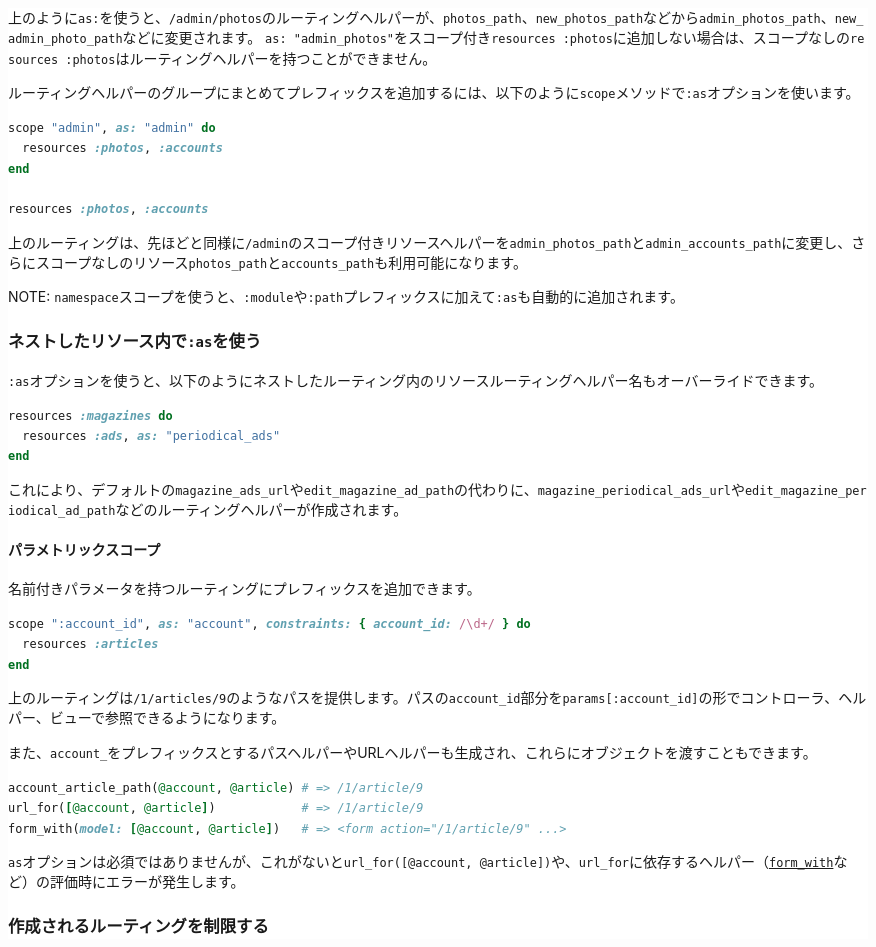 上のように`as:`を使うと、`/admin/photos`のルーティングヘルパーが、`photos_path`、`new_photos_path`などから`admin_photos_path`、`new_admin_photo_path`などに変更されます。
`as: "admin_photos"`をスコープ付き`resources :photos`に追加しない場合は、スコープなしの`resources :photos`はルーティングヘルパーを持つことができません。

ルーティングヘルパーのグループにまとめてプレフィックスを追加するには、以下のように`scope`メソッドで`:as`オプションを使います。

```ruby
scope "admin", as: "admin" do
  resources :photos, :accounts
end

resources :photos, :accounts
```

上のルーティングは、先ほどと同様に`/admin`のスコープ付きリソースヘルパーを`admin_photos_path`と`admin_accounts_path`に変更し、さらにスコープなしのリソース`photos_path`と`accounts_path`も利用可能になります。

NOTE: `namespace`スコープを使うと、`:module`や`:path`プレフィックスに加えて`:as`も自動的に追加されます。

### ネストしたリソース内で`:as`を使う

`:as`オプションを使うと、以下のようにネストしたルーティング内のリソースルーティングヘルパー名もオーバーライドできます。

```ruby
resources :magazines do
  resources :ads, as: "periodical_ads"
end
```

これにより、デフォルトの`magazine_ads_url`や`edit_magazine_ad_path`の代わりに、`magazine_periodical_ads_url`や`edit_magazine_periodical_ad_path`などのルーティングヘルパーが作成されます。

#### パラメトリックスコープ

名前付きパラメータを持つルーティングにプレフィックスを追加できます。

```ruby
scope ":account_id", as: "account", constraints: { account_id: /\d+/ } do
  resources :articles
end
```

上のルーティングは`/1/articles/9`のようなパスを提供します。パスの`account_id`部分を`params[:account_id]`の形でコントローラ、ヘルパー、ビューで参照できるようになります。

また、`account_`をプレフィックスとするパスヘルパーやURLヘルパーも生成され、これらにオブジェクトを渡すこともできます。

```ruby
account_article_path(@account, @article) # => /1/article/9
url_for([@account, @article])            # => /1/article/9
form_with(model: [@account, @article])   # => <form action="/1/article/9" ...>
```

`as`オプションは必須ではありませんが、これがないと`url_for([@account, @article])`や、`url_for`に依存するヘルパー（[`form_with`][]など）の評価時にエラーが発生します。

[`form_with`]: https://api.rubyonrails.org/classes/ActionView/Helpers/FormHelper.html#method-i-form_with

### 作成されるルーティングを制限する


[`resources`]: https://api.rubyonrails.org/classes/ActionDispatch/Routing/Mapper/Resources.html#method-i-resources
[`namespace`]: https://api.rubyonrails.org/classes/ActionDispatch/Routing/Mapper/Scoping.html#method-i-namespace
[`scope`]: https://api.rubyonrails.org/classes/ActionDispatch/Routing/Mapper/Scoping.html#method-i-scope
[`shallow`]: https://api.rubyonrails.org/classes/ActionDispatch/Routing/Mapper/Resources.html#method-i-shallow
[`concern`]: https://api.rubyonrails.org/classes/ActionDispatch/Routing/Mapper/Concerns.html#method-i-concern
[`concerns`]: https://api.rubyonrails.org/classes/ActionDispatch/Routing/Mapper/Concerns.html#method-i-concerns
[ActionView::RoutingUrlFor#url_for]: https://api.rubyonrails.org/classes/ActionView/RoutingUrlFor.html#method-i-url_for
[`delete`]: https://api.rubyonrails.org/classes/ActionDispatch/Routing/Mapper/HttpHelpers.html#method-i-delete
[`get`]: https://api.rubyonrails.org/classes/ActionDispatch/Routing/Mapper/HttpHelpers.html#method-i-get
[`member`]: https://api.rubyonrails.org/classes/ActionDispatch/Routing/Mapper/Resources.html#method-i-member
[`patch`]: https://api.rubyonrails.org/classes/ActionDispatch/Routing/Mapper/HttpHelpers.html#method-i-patch
[`post`]: https://api.rubyonrails.org/classes/ActionDispatch/Routing/Mapper/HttpHelpers.html#method-i-post
[`put`]: https://api.rubyonrails.org/classes/ActionDispatch/Routing/Mapper/HttpHelpers.html#method-i-put
[`put`]: https://api.rubyonrails.org/classes/ActionDispatch/Routing/Mapper/HttpHelpers.html#method-i-put
[`collection`]: https://api.rubyonrails.org/classes/ActionDispatch/Routing/Mapper/Resources.html#method-i-collection
[`defaults`]: https://api.rubyonrails.org/classes/ActionDispatch/Routing/Mapper/Scoping.html#method-i-defaults
[`match`]: https://api.rubyonrails.org/classes/ActionDispatch/Routing/Mapper/Base.html#method-i-match
[`constraints`]: https://api.rubyonrails.org/classes/ActionDispatch/Routing/Mapper/Scoping.html#method-i-constraints
[`redirect`]: https://api.rubyonrails.org/classes/ActionDispatch/Routing/Redirection.html#method-i-redirect
[`mount`]: https://api.rubyonrails.org/classes/ActionDispatch/Routing/Mapper/Base.html#method-i-mount
[`root`]: https://api.rubyonrails.org/classes/ActionDispatch/Routing/Mapper/Resources.html#method-i-root
[`direct`]: https://api.rubyonrails.org/classes/ActionDispatch/Routing/Mapper/CustomUrls.html#method-i-direct
[`resolve`]: https://api.rubyonrails.org/classes/ActionDispatch/Routing/Mapper/CustomUrls.html#method-i-resolve
[`inflections`]: https://api.rubyonrails.org/classes/ActiveSupport/Inflector.html#method-i-inflections
[`ActiveRecord::Base#to_param`]: https://api.rubyonrails.org/classes/ActiveRecord/Integration.html#method-i-to_param
[`assert_generates`]: https://api.rubyonrails.org/classes/ActionDispatch/Assertions/RoutingAssertions.html#method-i-assert_generates
[`assert_recognizes`]: https://api.rubyonrails.org/classes/ActionDispatch/Assertions/RoutingAssertions.html#method-i-assert_recognizes
[`assert_routing`]: https://api.rubyonrails.org/classes/ActionDispatch/Assertions/RoutingAssertions.html#method-i-assert_routing
[`draw`]: https://api.rubyonrails.org/classes/ActionDispatch/Routing/Mapper/Resources.html#method-i-draw